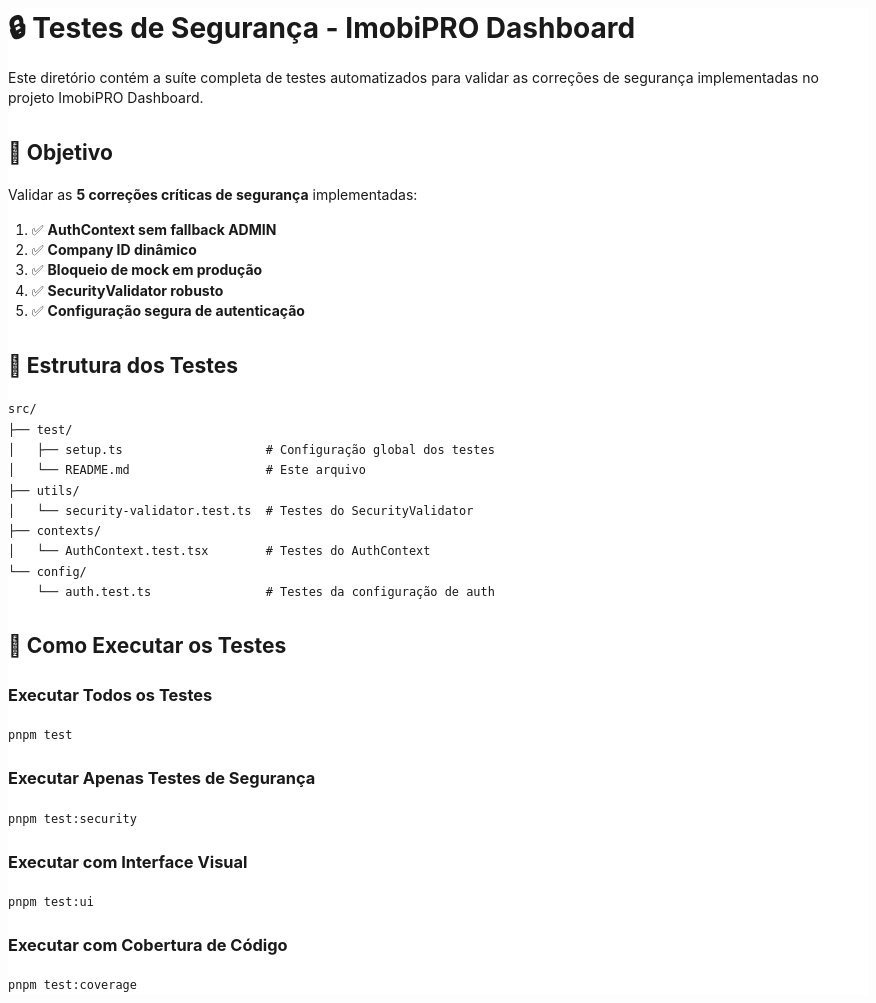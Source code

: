 # 🔒 Testes de Segurança - ImobiPRO Dashboard

Este diretório contém a suíte completa de testes automatizados para validar as correções de segurança implementadas no projeto ImobiPRO Dashboard.

## 🎯 Objetivo

Validar as **5 correções críticas de segurança** implementadas:

1. ✅ **AuthContext sem fallback ADMIN**
2. ✅ **Company ID dinâmico** 
3. ✅ **Bloqueio de mock em produção**
4. ✅ **SecurityValidator robusto**
5. ✅ **Configuração segura de autenticação**

## 📁 Estrutura dos Testes

```
src/
├── test/
│   ├── setup.ts                    # Configuração global dos testes
│   └── README.md                   # Este arquivo
├── utils/
│   └── security-validator.test.ts  # Testes do SecurityValidator
├── contexts/
│   └── AuthContext.test.tsx        # Testes do AuthContext
└── config/
    └── auth.test.ts                # Testes da configuração de auth
```

## 🚀 Como Executar os Testes

### Executar Todos os Testes
```bash
pnpm test
```

### Executar Apenas Testes de Segurança
```bash
pnpm test:security
```

### Executar com Interface Visual
```bash
pnpm test:ui
```

### Executar com Cobertura de Código
```bash
pnpm test:coverage
```

